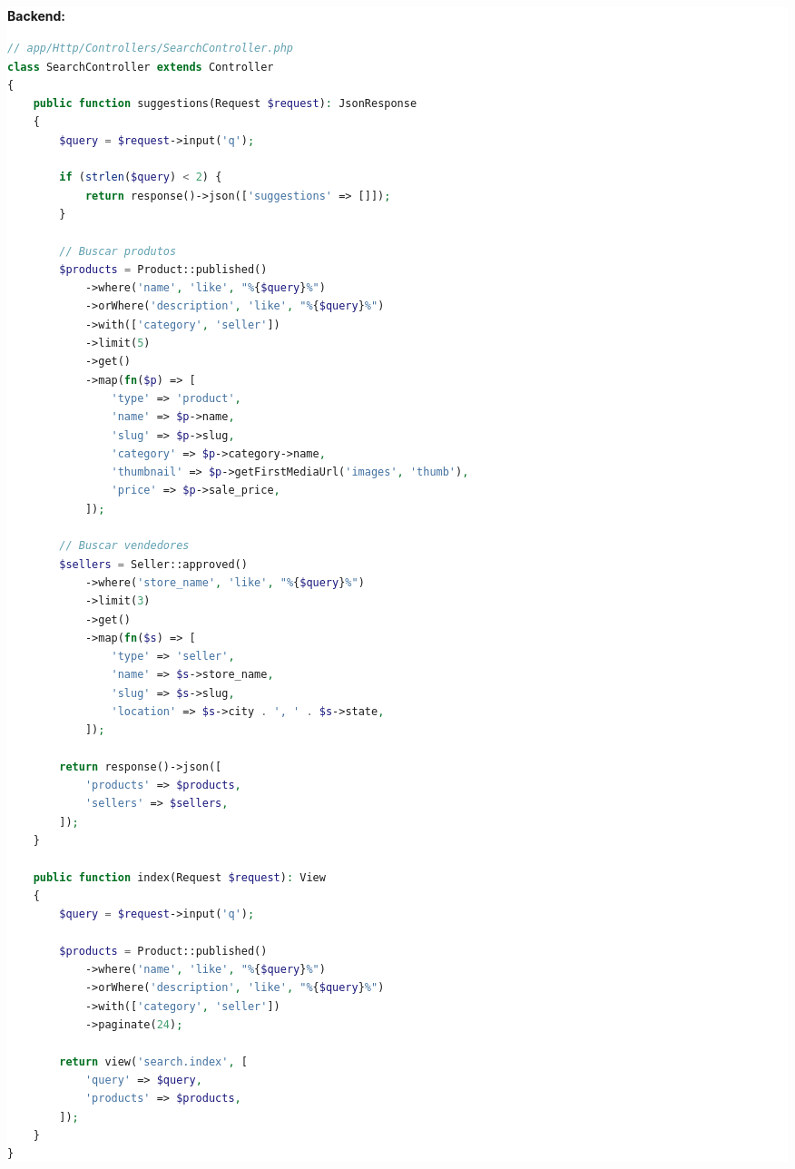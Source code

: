 **Backend:**
```php
// app/Http/Controllers/SearchController.php
class SearchController extends Controller
{
    public function suggestions(Request $request): JsonResponse
    {
        $query = $request->input('q');
        
        if (strlen($query) < 2) {
            return response()->json(['suggestions' => []]);
        }

        // Buscar produtos
        $products = Product::published()
            ->where('name', 'like', "%{$query}%")
            ->orWhere('description', 'like', "%{$query}%")
            ->with(['category', 'seller'])
            ->limit(5)
            ->get()
            ->map(fn($p) => [
                'type' => 'product',
                'name' => $p->name,
                'slug' => $p->slug,
                'category' => $p->category->name,
                'thumbnail' => $p->getFirstMediaUrl('images', 'thumb'),
                'price' => $p->sale_price,
            ]);

        // Buscar vendedores
        $sellers = Seller::approved()
            ->where('store_name', 'like', "%{$query}%")
            ->limit(3)
            ->get()
            ->map(fn($s) => [
                'type' => 'seller',
                'name' => $s->store_name,
                'slug' => $s->slug,
                'location' => $s->city . ', ' . $s->state,
            ]);

        return response()->json([
            'products' => $products,
            'sellers' => $sellers,
        ]);
    }

    public function index(Request $request): View
    {
        $query = $request->input('q');
        
        $products = Product::published()
            ->where('name', 'like', "%{$query}%")
            ->orWhere('description', 'like', "%{$query}%")
            ->with(['category', 'seller'])
            ->paginate(24);

        return view('search.index', [
            'query' => $query,
            'products' => $products,
        ]);
    }
}
```